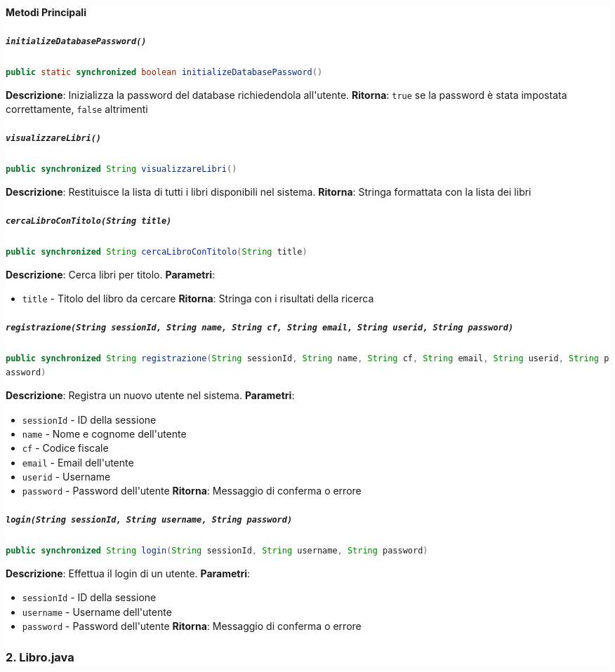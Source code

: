 #### Metodi Principali

##### `initializeDatabasePassword()`
```java
public static synchronized boolean initializeDatabasePassword()
```
**Descrizione**: Inizializza la password del database richiedendola all'utente.
**Ritorna**: `true` se la password è stata impostata correttamente, `false` altrimenti

##### `visualizzareLibri()`
```java
public synchronized String visualizzareLibri()
```
**Descrizione**: Restituisce la lista di tutti i libri disponibili nel sistema.
**Ritorna**: Stringa formattata con la lista dei libri

##### `cercaLibroConTitolo(String title)`
```java
public synchronized String cercaLibroConTitolo(String title)
```
**Descrizione**: Cerca libri per titolo.
**Parametri**: 
- `title` - Titolo del libro da cercare
**Ritorna**: Stringa con i risultati della ricerca

##### `registrazione(String sessionId, String name, String cf, String email, String userid, String password)`
```java
public synchronized String registrazione(String sessionId, String name, String cf, String email, String userid, String password)
```
**Descrizione**: Registra un nuovo utente nel sistema.
**Parametri**:
- `sessionId` - ID della sessione
- `name` - Nome e cognome dell'utente
- `cf` - Codice fiscale
- `email` - Email dell'utente
- `userid` - Username
- `password` - Password dell'utente
**Ritorna**: Messaggio di conferma o errore

##### `login(String sessionId, String username, String password)`
```java
public synchronized String login(String sessionId, String username, String password)
```
**Descrizione**: Effettua il login di un utente.
**Parametri**:
- `sessionId` - ID della sessione
- `username` - Username dell'utente
- `password` - Password dell'utente
**Ritorna**: Messaggio di conferma o errore

### 2. Libro.java
